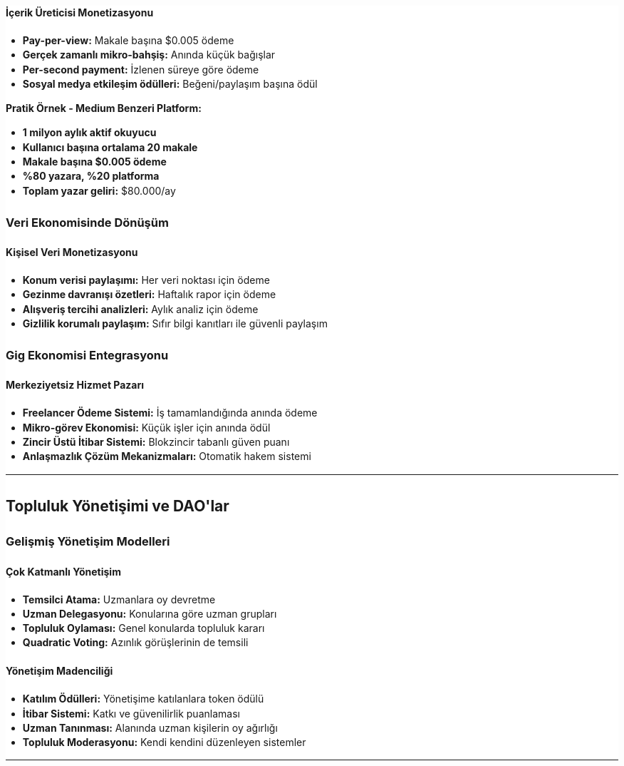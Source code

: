 #### İçerik Üreticisi Monetizasyonu

- **Pay-per-view:** Makale başına $0.005 ödeme
- **Gerçek zamanlı mikro-bahşiş:** Anında küçük bağışlar
- **Per-second payment:** İzlenen süreye göre ödeme
- **Sosyal medya etkileşim ödülleri:** Beğeni/paylaşım başına ödül

**Pratik Örnek - Medium Benzeri Platform:**
- **1 milyon aylık aktif okuyucu**
- **Kullanıcı başına ortalama 20 makale**
- **Makale başına $0.005 ödeme**
- **%80 yazara, %20 platforma**
- **Toplam yazar geliri:** $80.000/ay

### Veri Ekonomisinde Dönüşüm

#### Kişisel Veri Monetizasyonu

- **Konum verisi paylaşımı:** Her veri noktası için ödeme
- **Gezinme davranışı özetleri:** Haftalık rapor için ödeme
- **Alışveriş tercihi analizleri:** Aylık analiz için ödeme
- **Gizlilik korumalı paylaşım:** Sıfır bilgi kanıtları ile güvenli paylaşım

### Gig Ekonomisi Entegrasyonu

#### Merkeziyetsiz Hizmet Pazarı

- **Freelancer Ödeme Sistemi:** İş tamamlandığında anında ödeme
- **Mikro-görev Ekonomisi:** Küçük işler için anında ödül
- **Zincir Üstü İtibar Sistemi:** Blokzincir tabanlı güven puanı
- **Anlaşmazlık Çözüm Mekanizmaları:** Otomatik hakem sistemi

---

## Topluluk Yönetişimi ve DAO'lar

### Gelişmiş Yönetişim Modelleri

#### Çok Katmanlı Yönetişim

- **Temsilci Atama:** Uzmanlara oy devretme
- **Uzman Delegasyonu:** Konularına göre uzman grupları
- **Topluluk Oylaması:** Genel konularda topluluk kararı
- **Quadratic Voting:** Azınlık görüşlerinin de temsili

#### Yönetişim Madenciliği

- **Katılım Ödülleri:** Yönetişime katılanlara token ödülü
- **İtibar Sistemi:** Katkı ve güvenilirlik puanlaması
- **Uzman Tanınması:** Alanında uzman kişilerin oy ağırlığı
- **Topluluk Moderasyonu:** Kendi kendini düzenleyen sistemler

---
